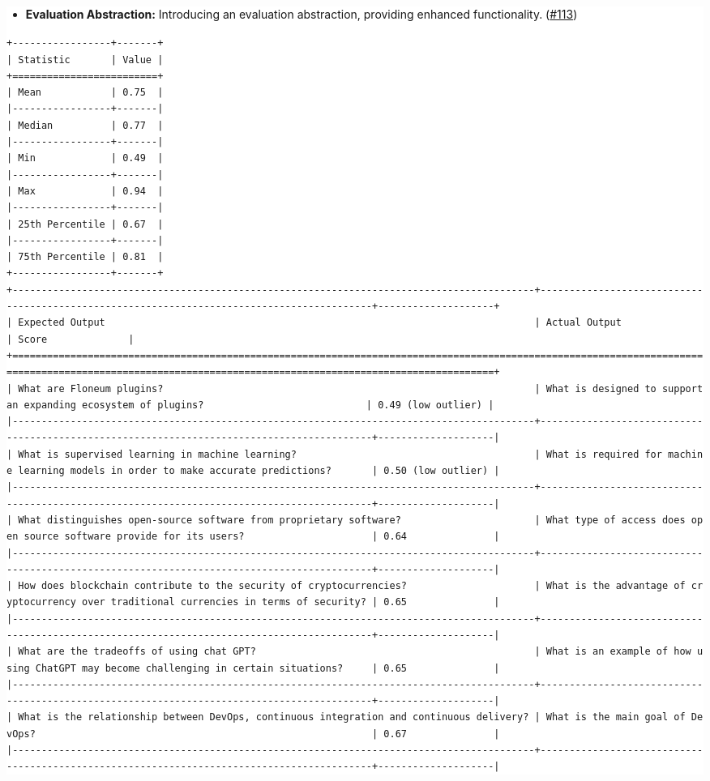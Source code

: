 - **Evaluation Abstraction:** Introducing an evaluation abstraction, providing enhanced functionality. ([#113](https://github.com/floneum/floneum/pull/113))
```
+-----------------+-------+
| Statistic       | Value |
+=========================+
| Mean            | 0.75  |
|-----------------+-------|
| Median          | 0.77  |
|-----------------+-------|
| Min             | 0.49  |
|-----------------+-------|
| Max             | 0.94  |
|-----------------+-------|
| 25th Percentile | 0.67  |
|-----------------+-------|
| 75th Percentile | 0.81  |
+-----------------+-------+
+------------------------------------------------------------------------------------------+-------------------------------------------------------------------------------------------+--------------------+
| Expected Output                                                                          | Actual Output                                                                             | Score              |
+===========================================================================================================================================================================================================+
| What are Floneum plugins?                                                                | What is designed to support an expanding ecosystem of plugins?                            | 0.49 (low outlier) |
|------------------------------------------------------------------------------------------+-------------------------------------------------------------------------------------------+--------------------|
| What is supervised learning in machine learning?                                         | What is required for machine learning models in order to make accurate predictions?       | 0.50 (low outlier) |
|------------------------------------------------------------------------------------------+-------------------------------------------------------------------------------------------+--------------------|
| What distinguishes open-source software from proprietary software?                       | What type of access does open source software provide for its users?                      | 0.64               |
|------------------------------------------------------------------------------------------+-------------------------------------------------------------------------------------------+--------------------|
| How does blockchain contribute to the security of cryptocurrencies?                      | What is the advantage of cryptocurrency over traditional currencies in terms of security? | 0.65               |
|------------------------------------------------------------------------------------------+-------------------------------------------------------------------------------------------+--------------------|
| What are the tradeoffs of using chat GPT?                                                | What is an example of how using ChatGPT may become challenging in certain situations?     | 0.65               |
|------------------------------------------------------------------------------------------+-------------------------------------------------------------------------------------------+--------------------|
| What is the relationship between DevOps, continuous integration and continuous delivery? | What is the main goal of DevOps?                                                          | 0.67               |
|------------------------------------------------------------------------------------------+-------------------------------------------------------------------------------------------+--------------------|
```